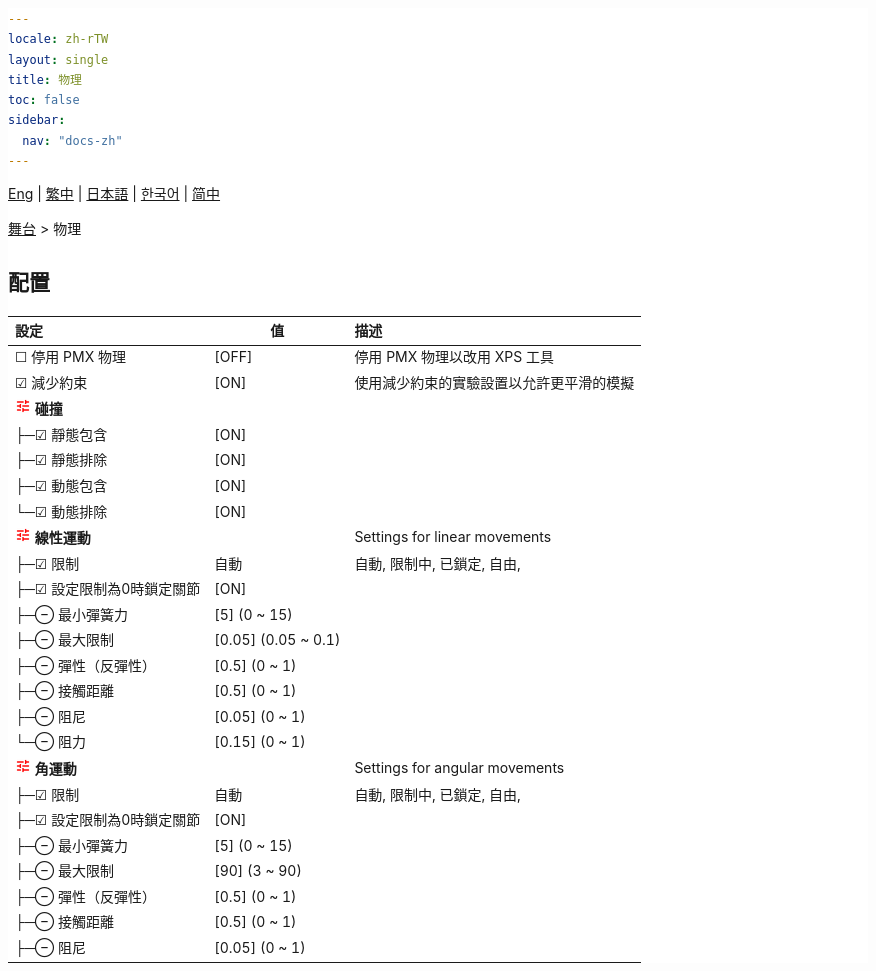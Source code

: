 ```yaml
---
locale: zh-rTW
layout: single
title: 物理
toc: false
sidebar:
  nav: "docs-zh"
---
```

[Eng](/dancexr/menu/2025.5/stage/model_physics) | [繁中](/tw/dancexr/menu/2025.5/stage/model_physics) | [日本語](/jp/dancexr/menu/2025.5/stage/model_physics) | [한국어](/kr/dancexr/menu/2025.5/stage/model_physics) | [简中](/zh/dancexr/menu/2025.5/stage/model_physics)

[舞台](../menu#舞台) > 物理

## 配置

| 設定 | 值 | 描述 |
| :--- | --- | :--- |
| ☐ 停用 PMX 物理 | [OFF] | 停用 PMX 物理以改用 XPS 工具
| ☑ 減少約束 | [ON] | 使用減少約束的實驗設置以允許更平滑的模擬
| <img src="/images/icon/ic_tune.png" alt="tune icon"/> **碰撞** | | 
| ├─☑ 靜態包含 | [ON] | 
| ├─☑ 靜態排除 | [ON] | 
| ├─☑ 動態包含 | [ON] | 
| └─☑ 動態排除 | [ON] | 
| <img src="/images/icon/ic_tune.png" alt="tune icon"/> **線性運動** | | Settings for linear movements
| ├─☑ 限制 | 自動 | 自動, 限制中, 已鎖定, 自由, 
| ├─☑ 設定限制為0時鎖定關節 | [ON] | 
| ├─⊖ 最小彈簧力 | [5] (0 ~ 15) | 
| ├─⊖ 最大限制 | [0.05] (0.05 ~ 0.1) | 
| ├─⊖ 彈性（反彈性） | [0.5] (0 ~ 1) | 
| ├─⊖ 接觸距離 | [0.5] (0 ~ 1) | 
| ├─⊖ 阻尼 | [0.05] (0 ~ 1) | 
| └─⊖ 阻力 | [0.15] (0 ~ 1) | 
| <img src="/images/icon/ic_tune.png" alt="tune icon"/> **角運動** | | Settings for angular movements
| ├─☑ 限制 | 自動 | 自動, 限制中, 已鎖定, 自由, 
| ├─☑ 設定限制為0時鎖定關節 | [ON] | 
| ├─⊖ 最小彈簧力 | [5] (0 ~ 15) | 
| ├─⊖ 最大限制 | [90] (3 ~ 90) | 
| ├─⊖ 彈性（反彈性） | [0.5] (0 ~ 1) | 
| ├─⊖ 接觸距離 | [0.5] (0 ~ 1) | 
| ├─⊖ 阻尼 | [0.05] (0 ~ 1) | 